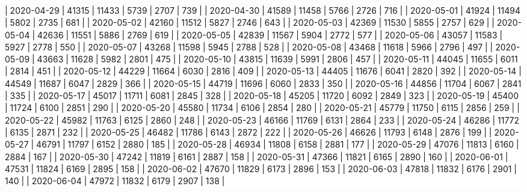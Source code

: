 | 2020-04-29 | 41315 | 11433 | 5739 | 2707 | 739 |
| 2020-04-30 | 41589 | 11458 | 5766 | 2726 | 716 |
| 2020-05-01 | 41924 | 11494 | 5802 | 2735 | 681 |
| 2020-05-02 | 42160 | 11512 | 5827 | 2746 | 643 |
| 2020-05-03 | 42369 | 11530 | 5855 | 2757 | 629 |
| 2020-05-04 | 42636 | 11551 | 5886 | 2769 | 619 |
| 2020-05-05 | 42839 | 11567 | 5904 | 2772 | 577 |
| 2020-05-06 | 43057 | 11583 | 5927 | 2778 | 550 |
| 2020-05-07 | 43268 | 11598 | 5945 | 2788 | 528 |
| 2020-05-08 | 43468 | 11618 | 5966 | 2796 | 497 |
| 2020-05-09 | 43663 | 11628 | 5982 | 2801 | 475 |
| 2020-05-10 | 43815 | 11639 | 5991 | 2806 | 457 |
| 2020-05-11 | 44045 | 11655 | 6011 | 2814 | 451 |
| 2020-05-12 | 44229 | 11664 | 6030 | 2816 | 409 |
| 2020-05-13 | 44405 | 11676 | 6041 | 2820 | 392 |
| 2020-05-14 | 44549 | 11687 | 6047 | 2829 | 366 |
| 2020-05-15 | 44719 | 11696 | 6060 | 2833 | 350 |
| 2020-05-16 | 44856 | 11704 | 6067 | 2841 | 335 |
| 2020-05-17 | 45017 | 11711 | 6081 | 2845 | 328 |
| 2020-05-18 | 45205 | 11720 | 6092 | 2849 | 323 |
| 2020-05-19 | 45400 | 11724 | 6100 | 2851 | 290 |
| 2020-05-20 | 45580 | 11734 | 6106 | 2854 | 280 |
| 2020-05-21 | 45779 | 11750 | 6115 | 2856 | 259 |
| 2020-05-22 | 45982 | 11763 | 6125 | 2860 | 248 |
| 2020-05-23 | 46166 | 11769 | 6131 | 2864 | 233 |
| 2020-05-24 | 46286 | 11772 | 6135 | 2871 | 232 |
| 2020-05-25 | 46482 | 11786 | 6143 | 2872 | 222 |
| 2020-05-26 | 46626 | 11793 | 6148 | 2876 | 199 |
| 2020-05-27 | 46791 | 11797 | 6152 | 2880 | 185 |
| 2020-05-28 | 46934 | 11808 | 6158 | 2881 | 177 |
| 2020-05-29 | 47076 | 11813 | 6160 | 2884 | 167 |
| 2020-05-30 | 47242 | 11819 | 6161 | 2887 | 158 |
| 2020-05-31 | 47366 | 11821 | 6165 | 2890 | 160 |
| 2020-06-01 | 47531 | 11824 | 6169 | 2895 | 158 |
| 2020-06-02 | 47670 | 11829 | 6173 | 2896 | 153 |
| 2020-06-03 | 47818 | 11832 | 6176 | 2901 | 140 |
| 2020-06-04 | 47972 | 11832 | 6179 | 2907 | 138 |